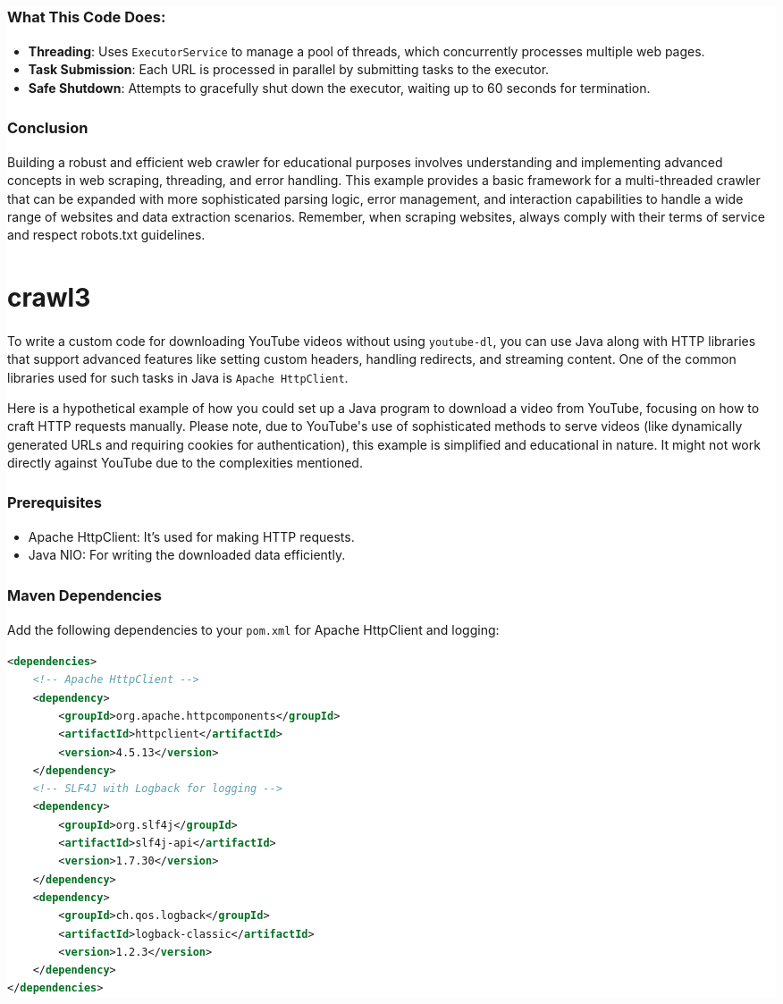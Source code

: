 ### What This Code Does:

- **Threading**: Uses `ExecutorService` to manage a pool of threads, which concurrently processes multiple web pages.
- **Task Submission**: Each URL is processed in parallel by submitting tasks to the executor.
- **Safe Shutdown**: Attempts to gracefully shut down the executor, waiting up to 60 seconds for termination.

### Conclusion

Building a robust and efficient web crawler for educational purposes involves understanding and implementing advanced concepts in web scraping, threading, and error handling. This example provides a basic framework for a multi-threaded crawler that can be expanded with more sophisticated parsing logic, error management, and interaction capabilities to handle a wide range of websites and data extraction scenarios. Remember, when scraping websites, always comply with their terms of service and respect robots.txt guidelines.

# crawl3
To write a custom code for downloading YouTube videos without using `youtube-dl`, you can use Java along with HTTP libraries that support advanced features like setting custom headers, handling redirects, and streaming content. One of the common libraries used for such tasks in Java is `Apache HttpClient`.

Here is a hypothetical example of how you could set up a Java program to download a video from YouTube, focusing on how to craft HTTP requests manually. Please note, due to YouTube's use of sophisticated methods to serve videos (like dynamically generated URLs and requiring cookies for authentication), this example is simplified and educational in nature. It might not work directly against YouTube due to the complexities mentioned.

### Prerequisites
- Apache HttpClient: It’s used for making HTTP requests.
- Java NIO: For writing the downloaded data efficiently.

### Maven Dependencies
Add the following dependencies to your `pom.xml` for Apache HttpClient and logging:

```xml
<dependencies>
    <!-- Apache HttpClient -->
    <dependency>
        <groupId>org.apache.httpcomponents</groupId>
        <artifactId>httpclient</artifactId>
        <version>4.5.13</version>
    </dependency>
    <!-- SLF4J with Logback for logging -->
    <dependency>
        <groupId>org.slf4j</groupId>
        <artifactId>slf4j-api</artifactId>
        <version>1.7.30</version>
    </dependency>
    <dependency>
        <groupId>ch.qos.logback</groupId>
        <artifactId>logback-classic</artifactId>
        <version>1.2.3</version>
    </dependency>
</dependencies>
```
